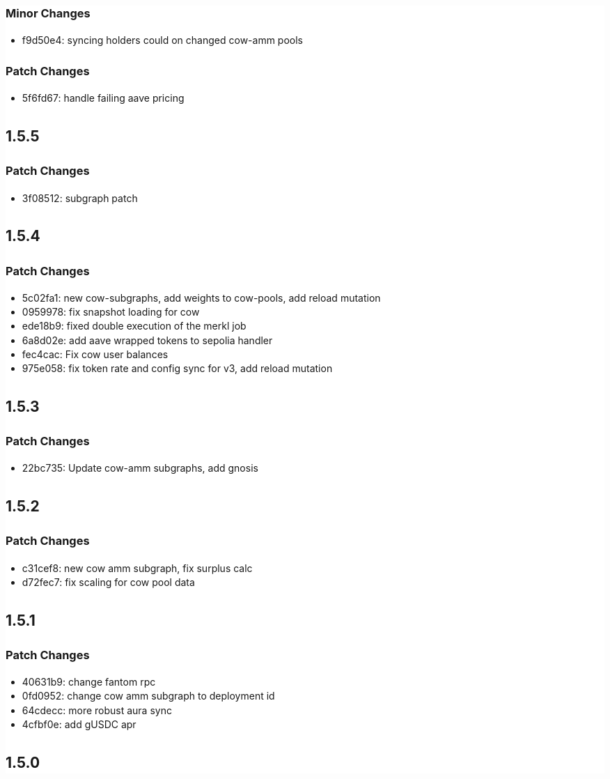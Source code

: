 ### Minor Changes

-   f9d50e4: syncing holders could on changed cow-amm pools

### Patch Changes

-   5f6fd67: handle failing aave pricing

## 1.5.5

### Patch Changes

-   3f08512: subgraph patch

## 1.5.4

### Patch Changes

-   5c02fa1: new cow-subgraphs, add weights to cow-pools, add reload mutation
-   0959978: fix snapshot loading for cow
-   ede18b9: fixed double execution of the merkl job
-   6a8d02e: add aave wrapped tokens to sepolia handler
-   fec4cac: Fix cow user balances
-   975e058: fix token rate and config sync for v3, add reload mutation

## 1.5.3

### Patch Changes

-   22bc735: Update cow-amm subgraphs, add gnosis

## 1.5.2

### Patch Changes

-   c31cef8: new cow amm subgraph, fix surplus calc
-   d72fec7: fix scaling for cow pool data

## 1.5.1

### Patch Changes

-   40631b9: change fantom rpc
-   0fd0952: change cow amm subgraph to deployment id
-   64cdecc: more robust aura sync
-   4cfbf0e: add gUSDC apr

## 1.5.0
